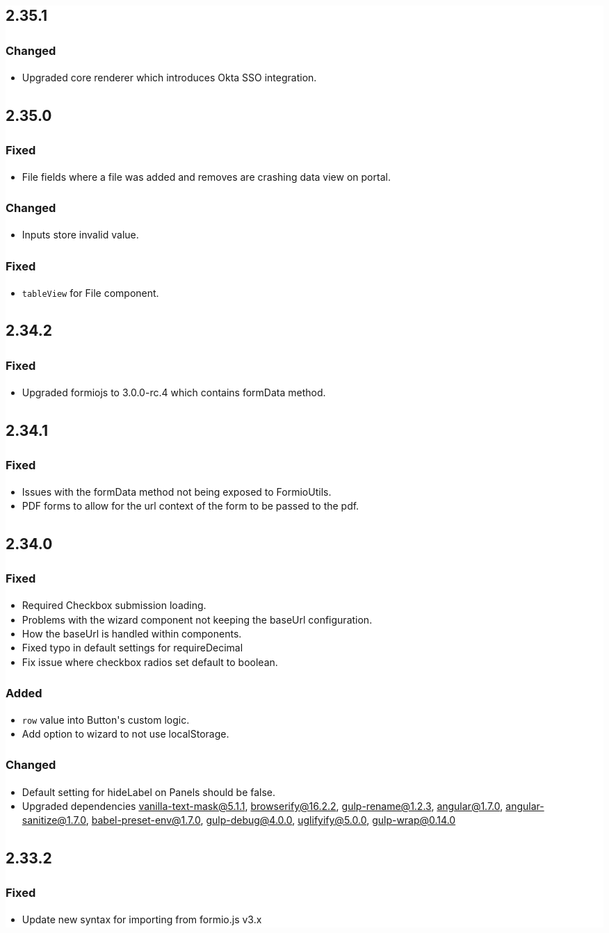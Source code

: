 ## 2.35.1
### Changed
 - Upgraded core renderer which introduces Okta SSO integration.

## 2.35.0
### Fixed
 - File fields where a file was added and removes are crashing data view on portal.

### Changed
 - Inputs store invalid value.

### Fixed
 - `tableView` for File component.

## 2.34.2
### Fixed
 - Upgraded formiojs to 3.0.0-rc.4 which contains formData method.

## 2.34.1
### Fixed
 - Issues with the formData method not being exposed to FormioUtils.
 - PDF forms to allow for the url context of the form to be passed to the pdf.

## 2.34.0
### Fixed
 - Required Checkbox submission loading.
 - Problems with the wizard component not keeping the baseUrl configuration.
 - How the baseUrl is handled within components.
 - Fixed typo in default settings for requireDecimal
 - Fix issue where checkbox radios set default to boolean.

### Added
 - `row` value into Button's custom logic.
 - Add option to wizard to not use localStorage.

### Changed
 - Default setting for hideLabel on Panels should be false.
 - Upgraded dependencies vanilla-text-mask@5.1.1, browserify@16.2.2, gulp-rename@1.2.3, angular@1.7.0, angular-sanitize@1.7.0, babel-preset-env@1.7.0, gulp-debug@4.0.0, uglifyify@5.0.0, gulp-wrap@0.14.0

## 2.33.2
### Fixed
 - Update new syntax for importing from formio.js v3.x
